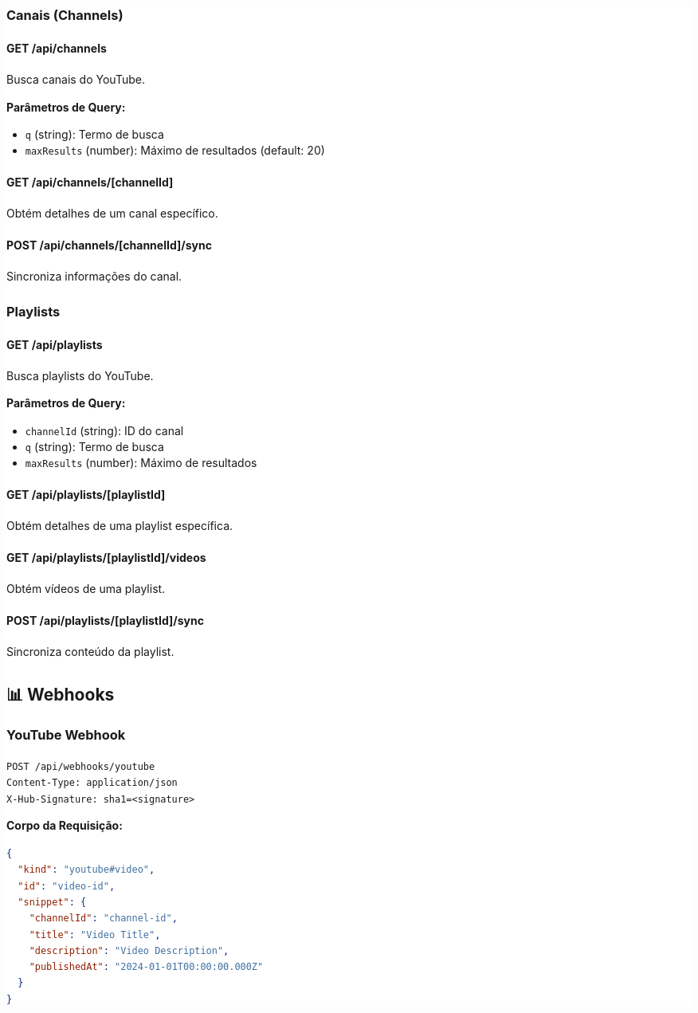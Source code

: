 ### Canais (Channels)

#### GET /api/channels
Busca canais do YouTube.

**Parâmetros de Query:**
- `q` (string): Termo de busca
- `maxResults` (number): Máximo de resultados (default: 20)

#### GET /api/channels/[channelId]
Obtém detalhes de um canal específico.

#### POST /api/channels/[channelId]/sync
Sincroniza informações do canal.

### Playlists

#### GET /api/playlists
Busca playlists do YouTube.

**Parâmetros de Query:**
- `channelId` (string): ID do canal
- `q` (string): Termo de busca
- `maxResults` (number): Máximo de resultados

#### GET /api/playlists/[playlistId]
Obtém detalhes de uma playlist específica.

#### GET /api/playlists/[playlistId]/videos
Obtém vídeos de uma playlist.

#### POST /api/playlists/[playlistId]/sync
Sincroniza conteúdo da playlist.

## 📊 Webhooks

### YouTube Webhook
```http
POST /api/webhooks/youtube
Content-Type: application/json
X-Hub-Signature: sha1=<signature>
```

**Corpo da Requisição:**
```json
{
  "kind": "youtube#video",
  "id": "video-id",
  "snippet": {
    "channelId": "channel-id",
    "title": "Video Title",
    "description": "Video Description",
    "publishedAt": "2024-01-01T00:00:00.000Z"
  }
}
```
